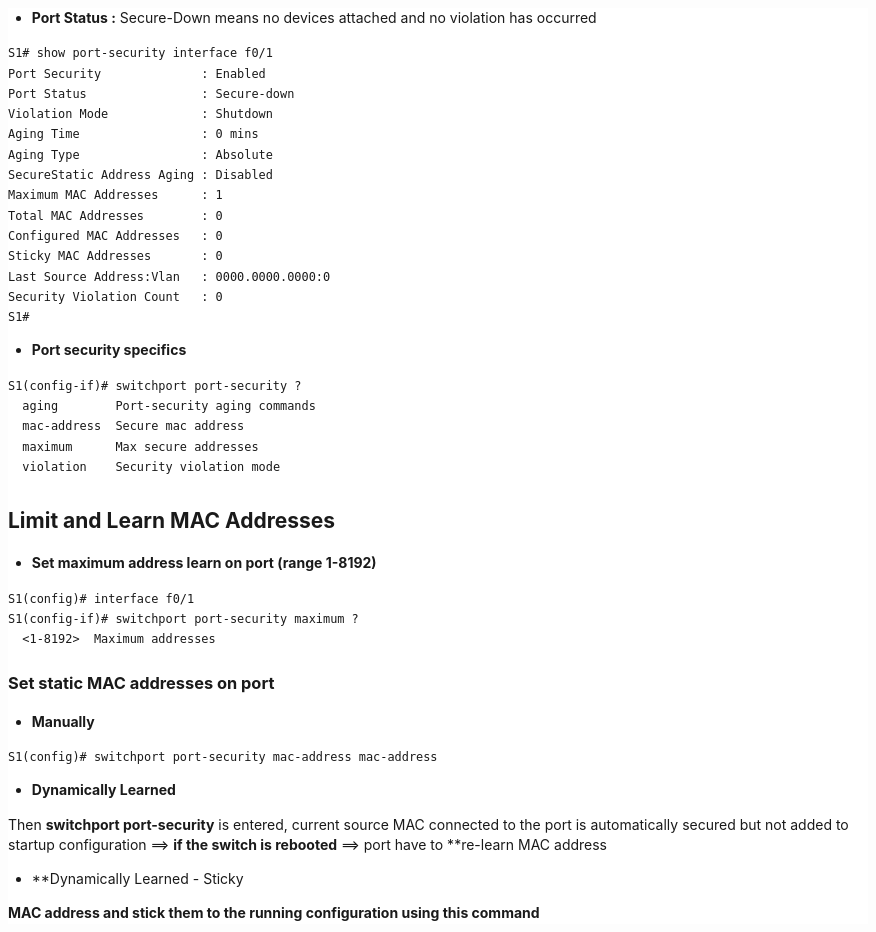 - **Port Status :** Secure-Down means no devices attached and no violation has occurred 

```
S1# show port-security interface f0/1
Port Security              : Enabled
Port Status                : Secure-down
Violation Mode             : Shutdown
Aging Time                 : 0 mins
Aging Type                 : Absolute
SecureStatic Address Aging : Disabled
Maximum MAC Addresses      : 1
Total MAC Addresses        : 0
Configured MAC Addresses   : 0
Sticky MAC Addresses       : 0
Last Source Address:Vlan   : 0000.0000.0000:0
Security Violation Count   : 0
S1#
```

- **Port security specifics**

```
S1(config-if)# switchport port-security ?
  aging        Port-security aging commands
  mac-address  Secure mac address
  maximum      Max secure addresses
  violation    Security violation mode
```

## Limit and Learn MAC Addresses

- **Set maximum address learn on port (range 1-8192)**

```
S1(config)# interface f0/1
S1(config-if)# switchport port-security maximum ? 
  <1-8192>  Maximum addresses
```

### **Set static MAC addresses on port**

- **Manually**

```
S1(config)# switchport port-security mac-address mac-address
```

- **Dynamically Learned**

Then **switchport port-security** is entered, current source MAC connected to the port is automatically secured but not added to startup configuration ==> **if the switch is rebooted** ==> port have to **re-learn MAC address

- **Dynamically Learned - Sticky

**MAC address and stick them to the running configuration using this command**
